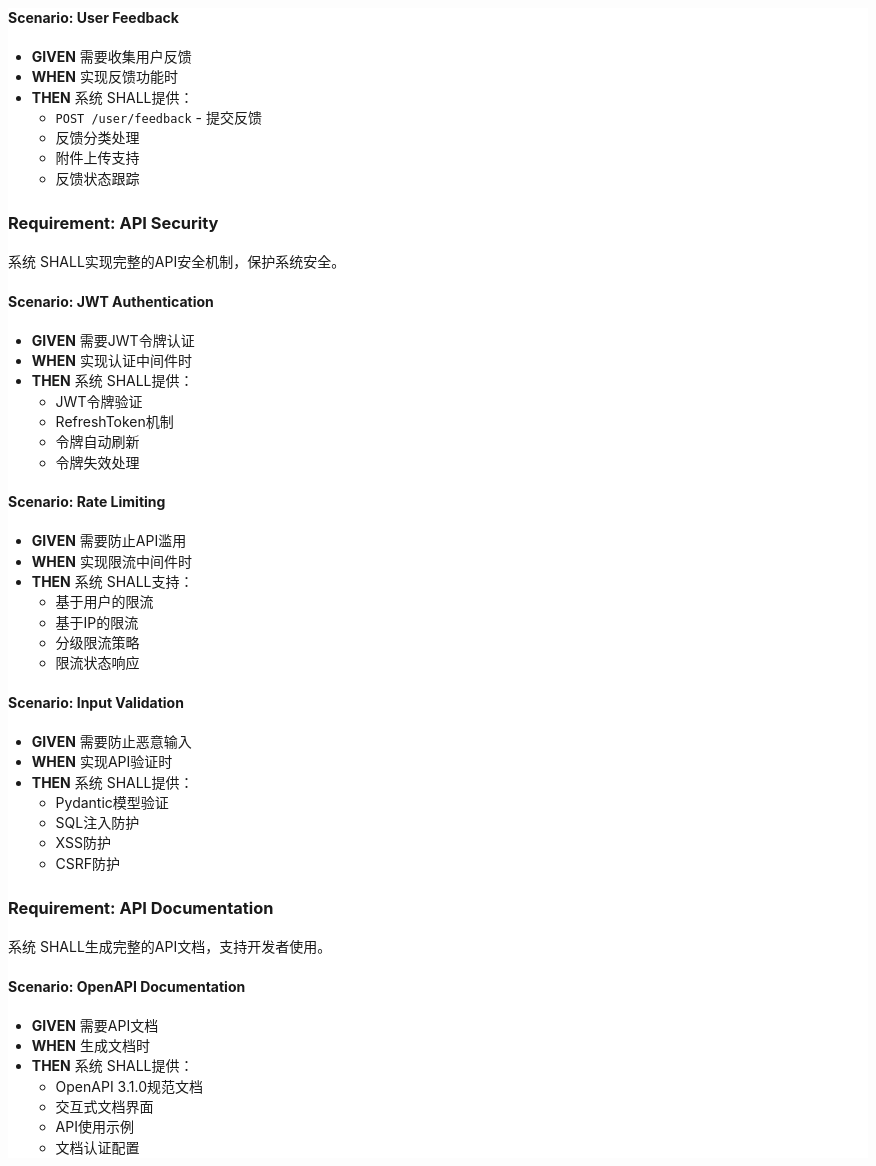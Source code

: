 #### Scenario: User Feedback
- **GIVEN** 需要收集用户反馈
- **WHEN** 实现反馈功能时
- **THEN** 系统 SHALL提供：
  - `POST /user/feedback` - 提交反馈
  - 反馈分类处理
  - 附件上传支持
  - 反馈状态跟踪

### Requirement: API Security
系统 SHALL实现完整的API安全机制，保护系统安全。

#### Scenario: JWT Authentication
- **GIVEN** 需要JWT令牌认证
- **WHEN** 实现认证中间件时
- **THEN** 系统 SHALL提供：
  - JWT令牌验证
  - RefreshToken机制
  - 令牌自动刷新
  - 令牌失效处理

#### Scenario: Rate Limiting
- **GIVEN** 需要防止API滥用
- **WHEN** 实现限流中间件时
- **THEN** 系统 SHALL支持：
  - 基于用户的限流
  - 基于IP的限流
  - 分级限流策略
  - 限流状态响应

#### Scenario: Input Validation
- **GIVEN** 需要防止恶意输入
- **WHEN** 实现API验证时
- **THEN** 系统 SHALL提供：
  - Pydantic模型验证
  - SQL注入防护
  - XSS防护
  - CSRF防护

### Requirement: API Documentation
系统 SHALL生成完整的API文档，支持开发者使用。

#### Scenario: OpenAPI Documentation
- **GIVEN** 需要API文档
- **WHEN** 生成文档时
- **THEN** 系统 SHALL提供：
  - OpenAPI 3.1.0规范文档
  - 交互式文档界面
  - API使用示例
  - 文档认证配置
